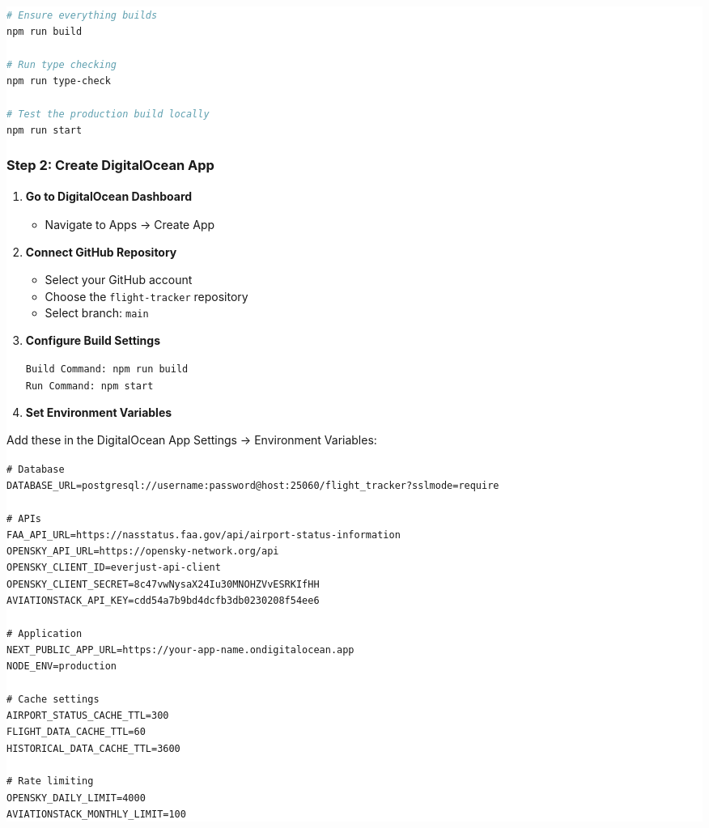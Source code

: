 ```bash
# Ensure everything builds
npm run build

# Run type checking
npm run type-check

# Test the production build locally
npm run start
```

### Step 2: Create DigitalOcean App

1. **Go to DigitalOcean Dashboard**
   - Navigate to Apps → Create App

2. **Connect GitHub Repository**
   - Select your GitHub account
   - Choose the `flight-tracker` repository
   - Select branch: `main`

3. **Configure Build Settings**
   ```
   Build Command: npm run build
   Run Command: npm start
   ```

4. **Set Environment Variables**

Add these in the DigitalOcean App Settings → Environment Variables:

```env
# Database
DATABASE_URL=postgresql://username:password@host:25060/flight_tracker?sslmode=require

# APIs
FAA_API_URL=https://nasstatus.faa.gov/api/airport-status-information
OPENSKY_API_URL=https://opensky-network.org/api
OPENSKY_CLIENT_ID=everjust-api-client
OPENSKY_CLIENT_SECRET=8c47vwNysaX24Iu30MNOHZVvESRKIfHH
AVIATIONSTACK_API_KEY=cdd54a7b9bd4dcfb3db0230208f54ee6

# Application
NEXT_PUBLIC_APP_URL=https://your-app-name.ondigitalocean.app
NODE_ENV=production

# Cache settings
AIRPORT_STATUS_CACHE_TTL=300
FLIGHT_DATA_CACHE_TTL=60
HISTORICAL_DATA_CACHE_TTL=3600

# Rate limiting
OPENSKY_DAILY_LIMIT=4000
AVIATIONSTACK_MONTHLY_LIMIT=100
```

